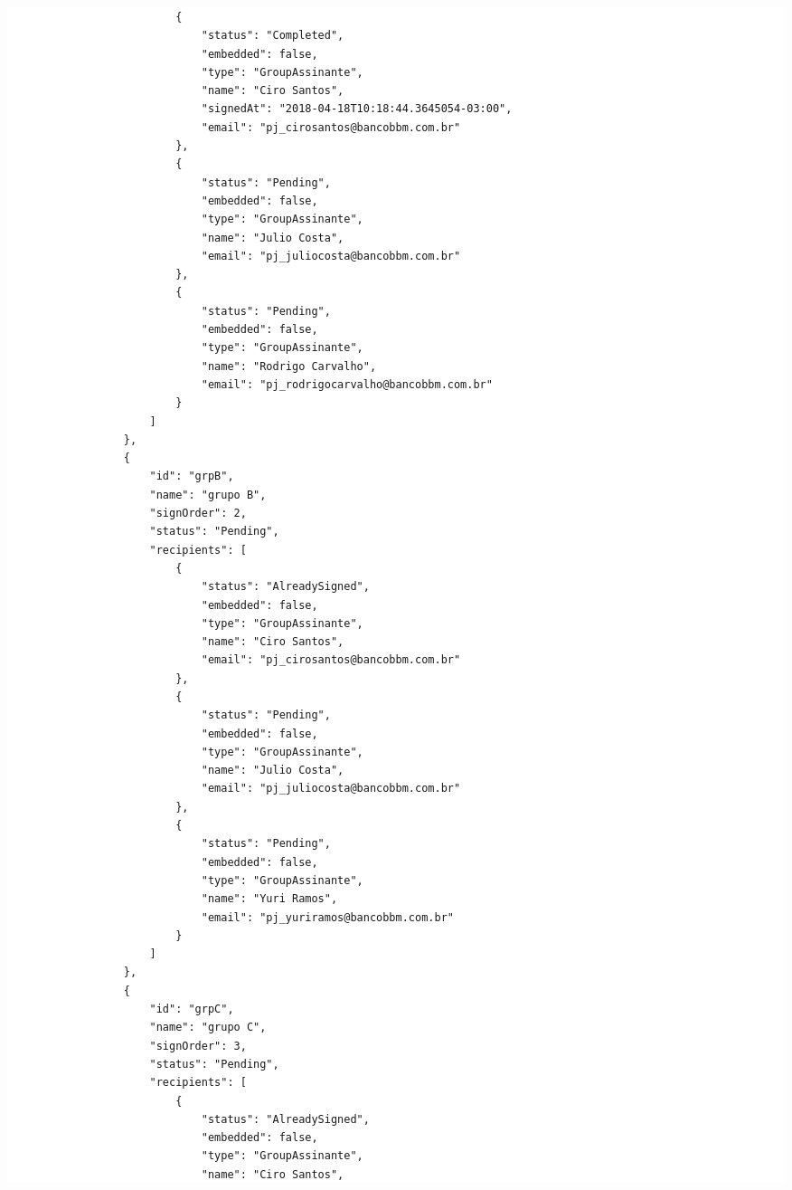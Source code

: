                               {
                                  "status": "Completed",
                                  "embedded": false,
                                  "type": "GroupAssinante",
                                  "name": "Ciro Santos",
                                  "signedAt": "2018-04-18T10:18:44.3645054-03:00",
                                  "email": "pj_cirosantos@bancobbm.com.br"
                              },
                              {
                                  "status": "Pending",
                                  "embedded": false,
                                  "type": "GroupAssinante",
                                  "name": "Julio Costa",
                                  "email": "pj_juliocosta@bancobbm.com.br"
                              },
                              {
                                  "status": "Pending",
                                  "embedded": false,
                                  "type": "GroupAssinante",
                                  "name": "Rodrigo Carvalho",
                                  "email": "pj_rodrigocarvalho@bancobbm.com.br"
                              }
                          ]
                      },
                      {
                          "id": "grpB",
                          "name": "grupo B",
                          "signOrder": 2,
                          "status": "Pending",
                          "recipients": [
                              {
                                  "status": "AlreadySigned",
                                  "embedded": false,
                                  "type": "GroupAssinante",
                                  "name": "Ciro Santos",
                                  "email": "pj_cirosantos@bancobbm.com.br"
                              },
                              {
                                  "status": "Pending",
                                  "embedded": false,
                                  "type": "GroupAssinante",
                                  "name": "Julio Costa",
                                  "email": "pj_juliocosta@bancobbm.com.br"
                              },
                              {
                                  "status": "Pending",
                                  "embedded": false,
                                  "type": "GroupAssinante",
                                  "name": "Yuri Ramos",
                                  "email": "pj_yuriramos@bancobbm.com.br"
                              }
                          ]
                      },
                      {
                          "id": "grpC",
                          "name": "grupo C",
                          "signOrder": 3,
                          "status": "Pending",
                          "recipients": [
                              {
                                  "status": "AlreadySigned",
                                  "embedded": false,
                                  "type": "GroupAssinante",
                                  "name": "Ciro Santos",